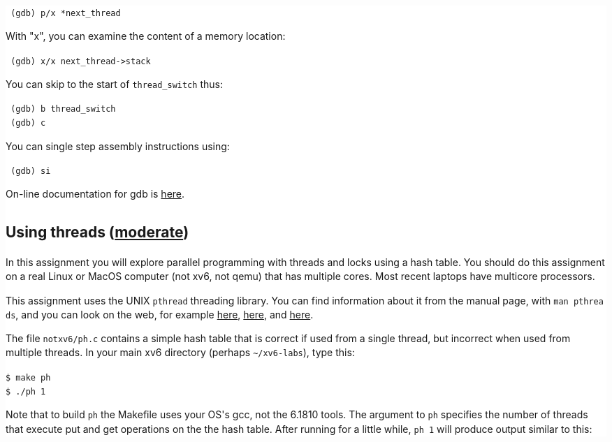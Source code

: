 
  ```
   (gdb) p/x *next_thread

  ```

  With "x", you can examine the content of a memory location:
  ```
   (gdb) x/x next_thread->stack

  ```
  You can skip to the start of `thread_switch` thus:

  ```
   (gdb) b thread_switch
   (gdb) c

  ```
  You can single step assembly instructions using:

  ```
   (gdb) si

  ```
  On-line documentation for gdb is [here](https://sourceware.org/gdb/current/onlinedocs/gdb/).


## Using threads ([moderate](guidance.md))

In this assignment you will explore parallel programming with
threads and locks using a hash table. You should do this assignment on
a real Linux or MacOS computer (not xv6, not qemu) that has multiple
cores. Most recent laptops have multicore processors.

This assignment uses the UNIX `pthread` threading library.
You can find information about it from the manual page, with
`man pthreads`, and you can look on the web, for example
[here](https://pubs.opengroup.org/onlinepubs/007908799/xsh/pthread_mutex_lock.html),
[here](https://pubs.opengroup.org/onlinepubs/007908799/xsh/pthread_mutex_init.html),
and
[here](https://pubs.opengroup.org/onlinepubs/007908799/xsh/pthread_create.html).

The file `notxv6/ph.c` contains a simple hash table that
is correct if used from a single thread, but incorrect when used from
multiple threads.
In your main xv6 directory (perhaps `~/xv6-labs`),
type this:

```
$ make ph
$ ./ph 1

```
Note that to build `ph` the Makefile uses your OS's gcc, not
the 6.1810 tools.
The argument to `ph` specifies the number of threads that
execute put and get operations on the the hash table.
After running for a little while, `ph 1` will produce output similar
to this:
